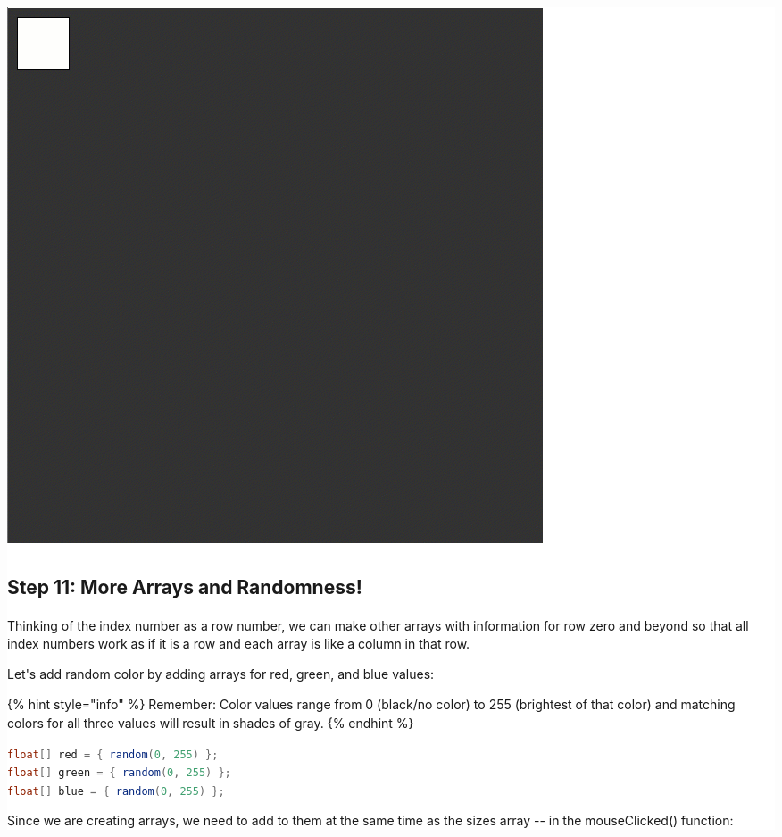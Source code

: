![](../../.gitbook/assets/w3s10.gif)

## Step 11: More Arrays and Randomness!

Thinking of the index number as a row number, we can make other arrays with information for row zero and beyond so that all index numbers work as if it is a row and each array is like a column in that row.

Let's add random color by adding arrays for red, green, and blue values:

{% hint style="info" %}
Remember: Color values range from 0 \(black/no color\) to 255 \(brightest of that color\) and matching colors for all three values will result in shades of gray.
{% endhint %}

```java
float[] red = { random(0, 255) };
float[] green = { random(0, 255) };
float[] blue = { random(0, 255) };
```

Since we are creating arrays, we need to add to them at the same time as the sizes array -- in the mouseClicked\(\) function:
